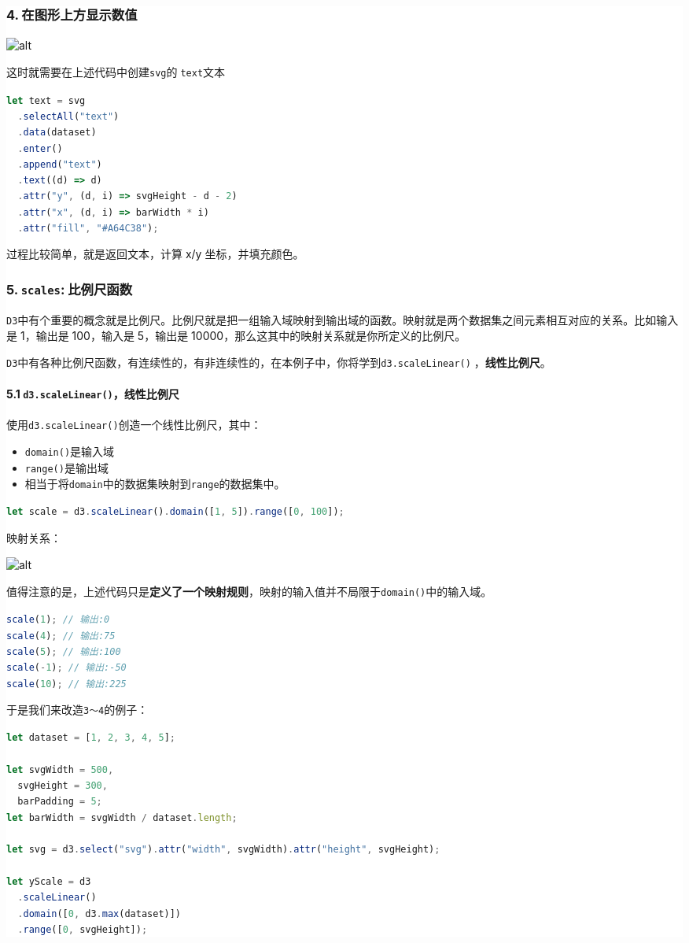 ### 4. 在图形上方显示数值

![alt](https://user-gold-cdn.xitu.io/2019/7/5/16bbdf49e35f44ab?w=800&h=463&f=png&s=33403)

这时就需要在上述代码中创建`svg`的 `text`文本

```js
let text = svg
  .selectAll("text")
  .data(dataset)
  .enter()
  .append("text")
  .text((d) => d)
  .attr("y", (d, i) => svgHeight - d - 2)
  .attr("x", (d, i) => barWidth * i)
  .attr("fill", "#A64C38");
```

过程比较简单，就是返回文本，计算 x/y 坐标，并填充颜色。

### 5. `scales`: 比例尺函数

`D3`中有个重要的概念就是比例尺。比例尺就是把一组输入域映射到输出域的函数。映射就是两个数据集之间元素相互对应的关系。比如输入是 1，输出是 100，输入是 5，输出是 10000，那么这其中的映射关系就是你所定义的比例尺。

`D3`中有各种比例尺函数，有连续性的，有非连续性的，在本例子中，你将学到`d3.scaleLinear()` ，**线性比例尺**。

#### 5.1 `d3.scaleLinear()`，线性比例尺

使用`d3.scaleLinear()`创造一个线性比例尺，其中：

- `domain()`是输入域
- `range()`是输出域
- 相当于将`domain`中的数据集映射到`range`的数据集中。

```js
let scale = d3.scaleLinear().domain([1, 5]).range([0, 100]);
```

映射关系：

![alt](https://user-gold-cdn.xitu.io/2019/7/5/16bbe01b3bbeed14?w=430&h=218&f=png&s=25886)

值得注意的是，上述代码只是**定义了一个映射规则**，映射的输入值并不局限于`domain()`中的输入域。

```js
scale(1); // 输出:0
scale(4); // 输出:75
scale(5); // 输出:100
scale(-1); // 输出:-50
scale(10); // 输出:225
```

于是我们来改造`3～4`的例子：

```js
let dataset = [1, 2, 3, 4, 5];

let svgWidth = 500,
  svgHeight = 300,
  barPadding = 5;
let barWidth = svgWidth / dataset.length;

let svg = d3.select("svg").attr("width", svgWidth).attr("height", svgHeight);

let yScale = d3
  .scaleLinear()
  .domain([0, d3.max(dataset)])
  .range([0, svgHeight]);

```